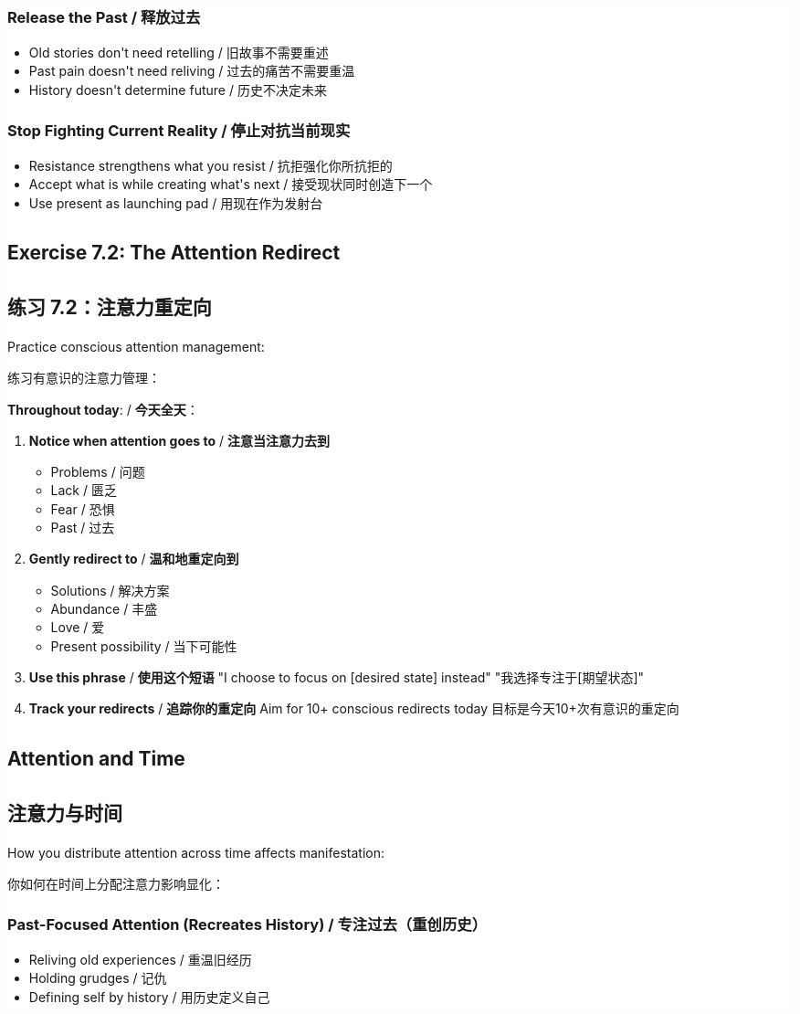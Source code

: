 ### Release the Past / 释放过去
- Old stories don't need retelling / 旧故事不需要重述
- Past pain doesn't need reliving / 过去的痛苦不需要重温
- History doesn't determine future / 历史不决定未来

### Stop Fighting Current Reality / 停止对抗当前现实
- Resistance strengthens what you resist / 抗拒强化你所抗拒的
- Accept what is while creating what's next / 接受现状同时创造下一个
- Use present as launching pad / 用现在作为发射台

## Exercise 7.2: The Attention Redirect
## 练习 7.2：注意力重定向

Practice conscious attention management:

练习有意识的注意力管理：

**Throughout today**: / **今天全天**：

1. **Notice when attention goes to** / **注意当注意力去到**
   - Problems / 问题
   - Lack / 匮乏  
   - Fear / 恐惧
   - Past / 过去

2. **Gently redirect to** / **温和地重定向到**
   - Solutions / 解决方案
   - Abundance / 丰盛
   - Love / 爱
   - Present possibility / 当下可能性

3. **Use this phrase** / **使用这个短语**
   "I choose to focus on [desired state] instead"
   "我选择专注于[期望状态]"

4. **Track your redirects** / **追踪你的重定向**
   Aim for 10+ conscious redirects today
   目标是今天10+次有意识的重定向

## Attention and Time
## 注意力与时间

How you distribute attention across time affects manifestation:

你如何在时间上分配注意力影响显化：

### Past-Focused Attention (Recreates History) / 专注过去（重创历史）
- Reliving old experiences / 重温旧经历
- Holding grudges / 记仇
- Defining self by history / 用历史定义自己
